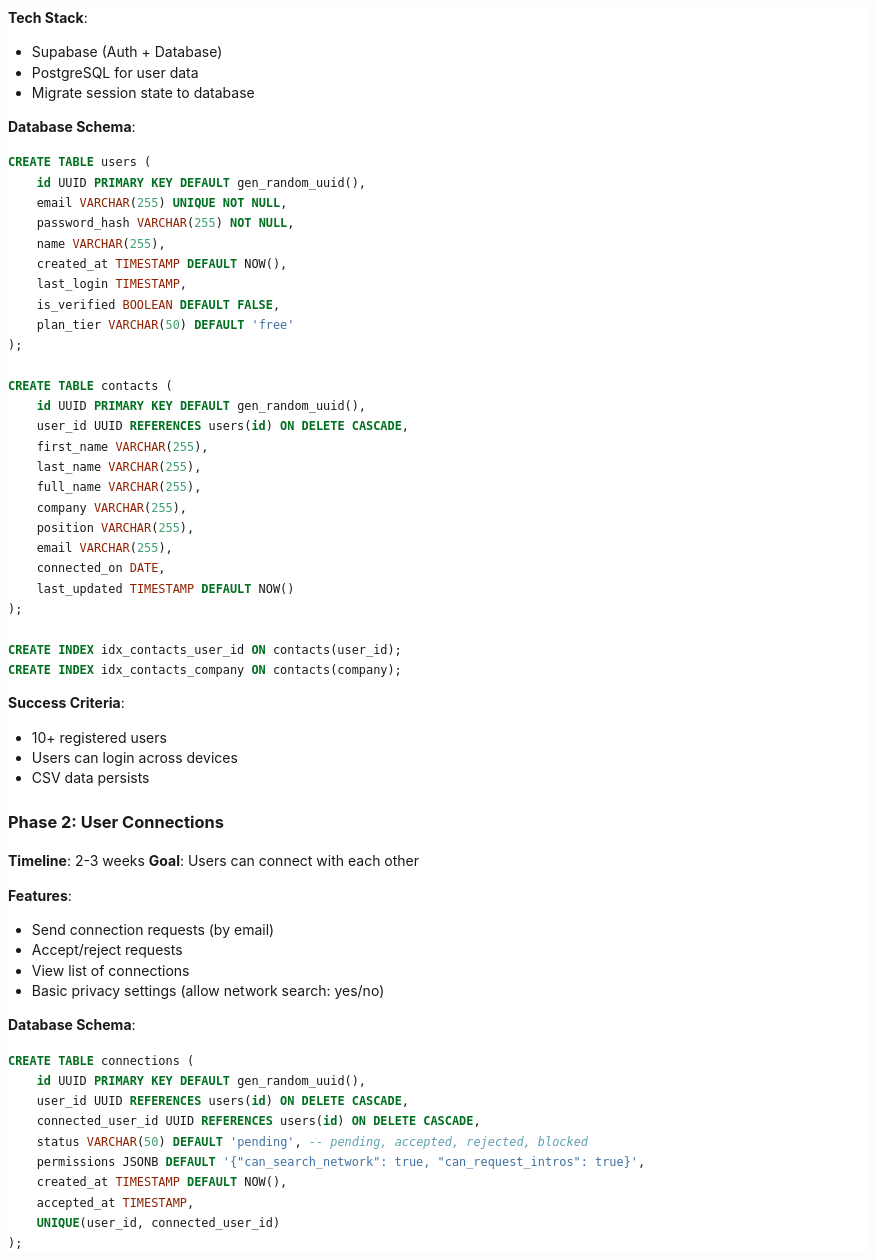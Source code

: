 **Tech Stack**:
- Supabase (Auth + Database)
- PostgreSQL for user data
- Migrate session state to database

**Database Schema**:
```sql
CREATE TABLE users (
    id UUID PRIMARY KEY DEFAULT gen_random_uuid(),
    email VARCHAR(255) UNIQUE NOT NULL,
    password_hash VARCHAR(255) NOT NULL,
    name VARCHAR(255),
    created_at TIMESTAMP DEFAULT NOW(),
    last_login TIMESTAMP,
    is_verified BOOLEAN DEFAULT FALSE,
    plan_tier VARCHAR(50) DEFAULT 'free'
);

CREATE TABLE contacts (
    id UUID PRIMARY KEY DEFAULT gen_random_uuid(),
    user_id UUID REFERENCES users(id) ON DELETE CASCADE,
    first_name VARCHAR(255),
    last_name VARCHAR(255),
    full_name VARCHAR(255),
    company VARCHAR(255),
    position VARCHAR(255),
    email VARCHAR(255),
    connected_on DATE,
    last_updated TIMESTAMP DEFAULT NOW()
);

CREATE INDEX idx_contacts_user_id ON contacts(user_id);
CREATE INDEX idx_contacts_company ON contacts(company);
```

**Success Criteria**:
- 10+ registered users
- Users can login across devices
- CSV data persists

### Phase 2: User Connections
**Timeline**: 2-3 weeks
**Goal**: Users can connect with each other

**Features**:
- Send connection requests (by email)
- Accept/reject requests
- View list of connections
- Basic privacy settings (allow network search: yes/no)

**Database Schema**:
```sql
CREATE TABLE connections (
    id UUID PRIMARY KEY DEFAULT gen_random_uuid(),
    user_id UUID REFERENCES users(id) ON DELETE CASCADE,
    connected_user_id UUID REFERENCES users(id) ON DELETE CASCADE,
    status VARCHAR(50) DEFAULT 'pending', -- pending, accepted, rejected, blocked
    permissions JSONB DEFAULT '{"can_search_network": true, "can_request_intros": true}',
    created_at TIMESTAMP DEFAULT NOW(),
    accepted_at TIMESTAMP,
    UNIQUE(user_id, connected_user_id)
);
```
